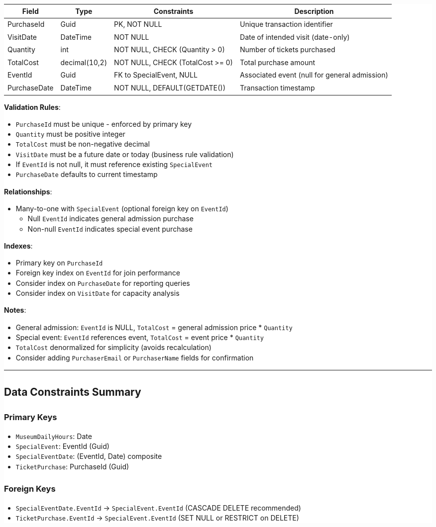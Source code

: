 | Field | Type | Constraints | Description |
|-------|------|-------------|-------------|
| PurchaseId | Guid | PK, NOT NULL | Unique transaction identifier |
| VisitDate | DateTime | NOT NULL | Date of intended visit (date-only) |
| Quantity | int | NOT NULL, CHECK (Quantity > 0) | Number of tickets purchased |
| TotalCost | decimal(10,2) | NOT NULL, CHECK (TotalCost >= 0) | Total purchase amount |
| EventId | Guid | FK to SpecialEvent, NULL | Associated event (null for general admission) |
| PurchaseDate | DateTime | NOT NULL, DEFAULT(GETDATE()) | Transaction timestamp |

**Validation Rules**:
- `PurchaseId` must be unique - enforced by primary key
- `Quantity` must be positive integer
- `TotalCost` must be non-negative decimal
- `VisitDate` must be a future date or today (business rule validation)
- If `EventId` is not null, it must reference existing `SpecialEvent`
- `PurchaseDate` defaults to current timestamp

**Relationships**:
- Many-to-one with `SpecialEvent` (optional foreign key on `EventId`)
  - Null `EventId` indicates general admission purchase
  - Non-null `EventId` indicates special event purchase

**Indexes**:
- Primary key on `PurchaseId`
- Foreign key index on `EventId` for join performance
- Consider index on `PurchaseDate` for reporting queries
- Consider index on `VisitDate` for capacity analysis

**Notes**:
- General admission: `EventId` is NULL, `TotalCost` = general admission price * `Quantity`
- Special event: `EventId` references event, `TotalCost` = event price * `Quantity`
- `TotalCost` denormalized for simplicity (avoids recalculation)
- Consider adding `PurchaserEmail` or `PurchaserName` fields for confirmation

---

## Data Constraints Summary

### Primary Keys
- `MuseumDailyHours`: Date
- `SpecialEvent`: EventId (Guid)
- `SpecialEventDate`: (EventId, Date) composite
- `TicketPurchase`: PurchaseId (Guid)

### Foreign Keys
- `SpecialEventDate.EventId` → `SpecialEvent.EventId` (CASCADE DELETE recommended)
- `TicketPurchase.EventId` → `SpecialEvent.EventId` (SET NULL or RESTRICT on DELETE)
